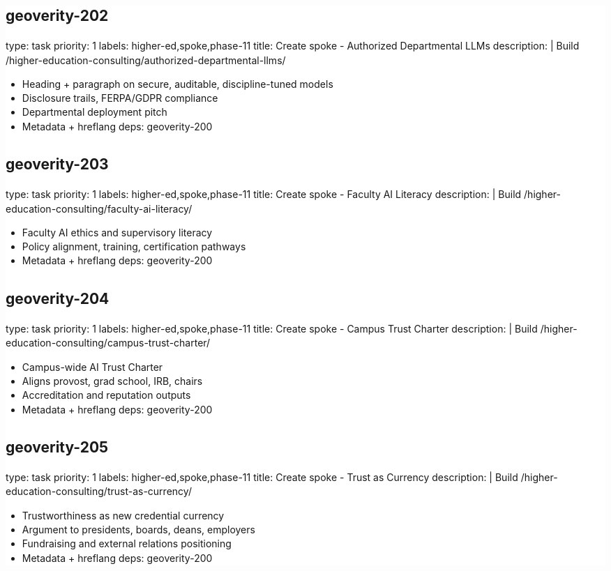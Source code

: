 ## geoverity-202
type: task
priority: 1
labels: higher-ed,spoke,phase-11
title: Create spoke - Authorized Departmental LLMs
description: |
  Build /higher-education-consulting/authorized-departmental-llms/
  - Heading + paragraph on secure, auditable, discipline-tuned models
  - Disclosure trails, FERPA/GDPR compliance
  - Departmental deployment pitch
  - Metadata + hreflang
deps: geoverity-200

## geoverity-203
type: task
priority: 1
labels: higher-ed,spoke,phase-11
title: Create spoke - Faculty AI Literacy
description: |
  Build /higher-education-consulting/faculty-ai-literacy/
  - Faculty AI ethics and supervisory literacy
  - Policy alignment, training, certification pathways
  - Metadata + hreflang
deps: geoverity-200

## geoverity-204
type: task
priority: 1
labels: higher-ed,spoke,phase-11
title: Create spoke - Campus Trust Charter
description: |
  Build /higher-education-consulting/campus-trust-charter/
  - Campus-wide AI Trust Charter
  - Aligns provost, grad school, IRB, chairs
  - Accreditation and reputation outputs
  - Metadata + hreflang
deps: geoverity-200

## geoverity-205
type: task
priority: 1
labels: higher-ed,spoke,phase-11
title: Create spoke - Trust as Currency
description: |
  Build /higher-education-consulting/trust-as-currency/
  - Trustworthiness as new credential currency
  - Argument to presidents, boards, deans, employers
  - Fundraising and external relations positioning
  - Metadata + hreflang
deps: geoverity-200
